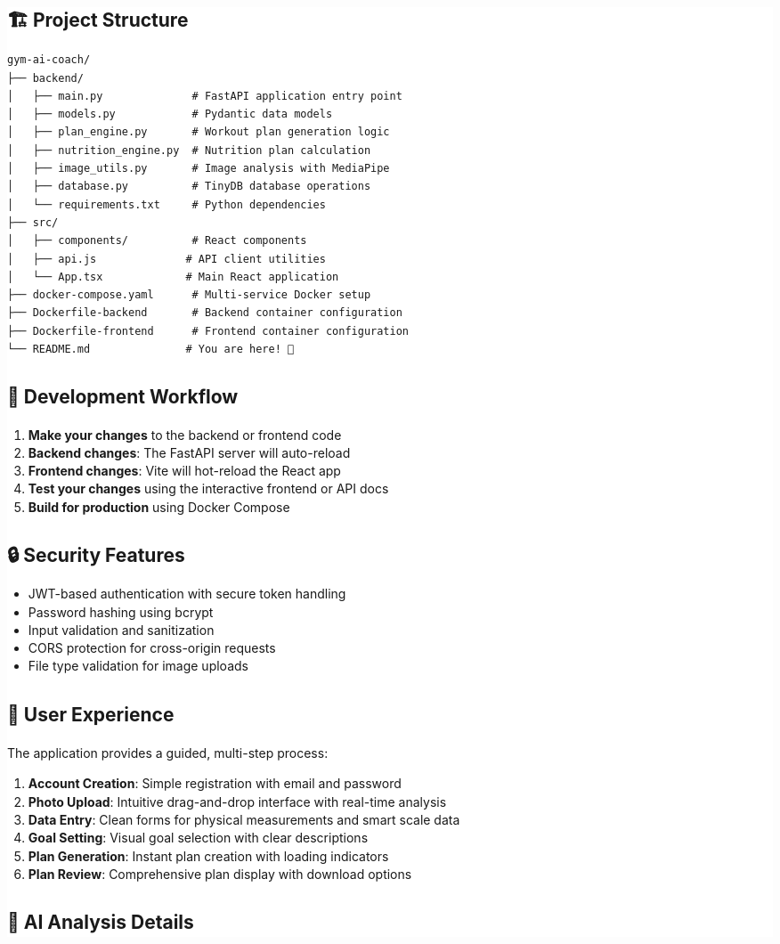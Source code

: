 ## 🏗️ Project Structure

```
gym-ai-coach/
├── backend/
│   ├── main.py              # FastAPI application entry point
│   ├── models.py            # Pydantic data models
│   ├── plan_engine.py       # Workout plan generation logic
│   ├── nutrition_engine.py  # Nutrition plan calculation
│   ├── image_utils.py       # Image analysis with MediaPipe
│   ├── database.py          # TinyDB database operations
│   └── requirements.txt     # Python dependencies
├── src/
│   ├── components/          # React components
│   ├── api.js              # API client utilities
│   └── App.tsx             # Main React application
├── docker-compose.yaml      # Multi-service Docker setup
├── Dockerfile-backend       # Backend container configuration
├── Dockerfile-frontend      # Frontend container configuration
└── README.md               # You are here! 📍
```

## 🧪 Development Workflow

1. **Make your changes** to the backend or frontend code
2. **Backend changes**: The FastAPI server will auto-reload
3. **Frontend changes**: Vite will hot-reload the React app
4. **Test your changes** using the interactive frontend or API docs
5. **Build for production** using Docker Compose

## 🔒 Security Features

- JWT-based authentication with secure token handling
- Password hashing using bcrypt
- Input validation and sanitization
- CORS protection for cross-origin requests
- File type validation for image uploads

## 🎨 User Experience

The application provides a guided, multi-step process:

1. **Account Creation**: Simple registration with email and password
2. **Photo Upload**: Intuitive drag-and-drop interface with real-time analysis
3. **Data Entry**: Clean forms for physical measurements and smart scale data
4. **Goal Setting**: Visual goal selection with clear descriptions
5. **Plan Generation**: Instant plan creation with loading indicators
6. **Plan Review**: Comprehensive plan display with download options

## 🔬 AI Analysis Details
